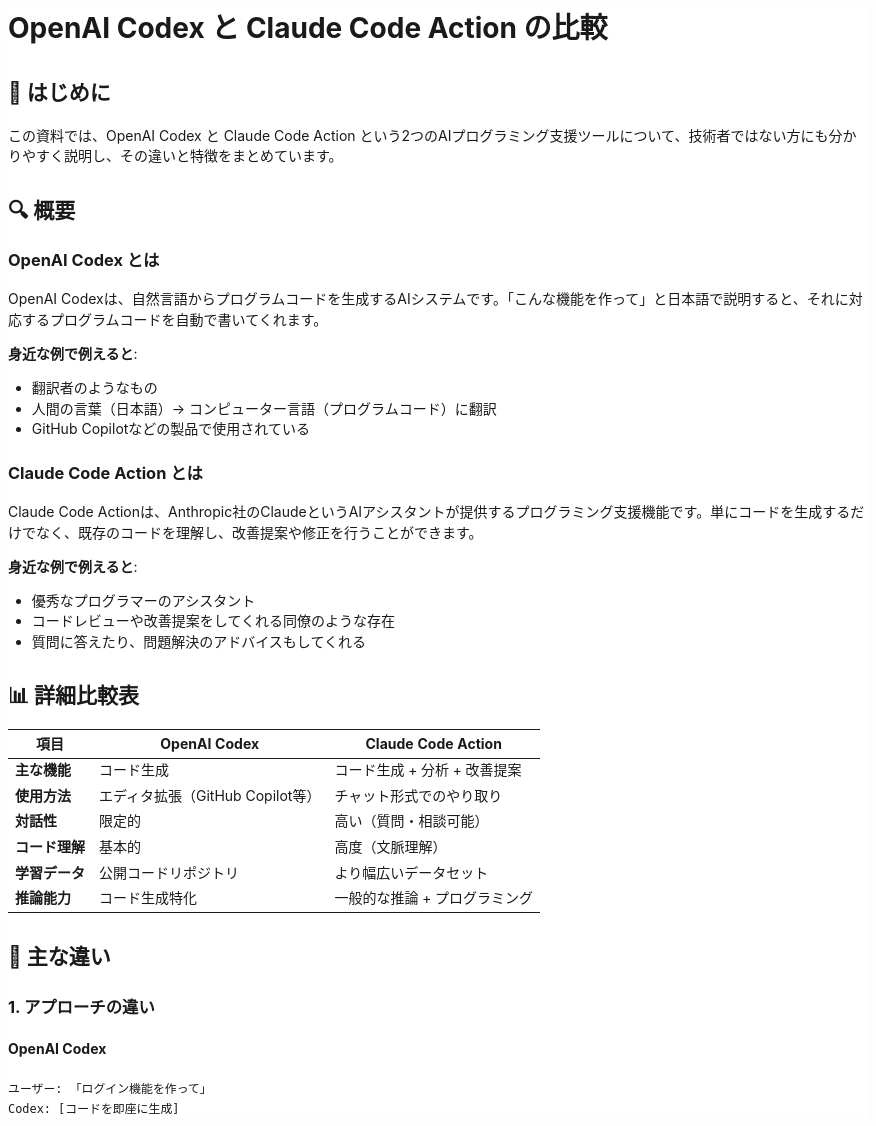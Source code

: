 # OpenAI Codex と Claude Code Action の比較

## 📖 はじめに

この資料では、OpenAI Codex と Claude Code Action という2つのAIプログラミング支援ツールについて、技術者ではない方にも分かりやすく説明し、その違いと特徴をまとめています。

## 🔍 概要

### OpenAI Codex とは
OpenAI Codexは、自然言語からプログラムコードを生成するAIシステムです。「こんな機能を作って」と日本語で説明すると、それに対応するプログラムコードを自動で書いてくれます。

**身近な例で例えると**: 
- 翻訳者のようなもの
- 人間の言葉（日本語）→ コンピューター言語（プログラムコード）に翻訳
- GitHub Copilotなどの製品で使用されている

### Claude Code Action とは
Claude Code Actionは、Anthropic社のClaudeというAIアシスタントが提供するプログラミング支援機能です。単にコードを生成するだけでなく、既存のコードを理解し、改善提案や修正を行うことができます。

**身近な例で例えると**:
- 優秀なプログラマーのアシスタント
- コードレビューや改善提案をしてくれる同僚のような存在
- 質問に答えたり、問題解決のアドバイスもしてくれる

## 📊 詳細比較表

| 項目 | OpenAI Codex | Claude Code Action |
|------|-------------|-------------------|
| **主な機能** | コード生成 | コード生成 + 分析 + 改善提案 |
| **使用方法** | エディタ拡張（GitHub Copilot等） | チャット形式でのやり取り |
| **対話性** | 限定的 | 高い（質問・相談可能） |
| **コード理解** | 基本的 | 高度（文脈理解） |
| **学習データ** | 公開コードリポジトリ | より幅広いデータセット |
| **推論能力** | コード生成特化 | 一般的な推論 + プログラミング |

## 🎯 主な違い

### 1. **アプローチの違い**

#### OpenAI Codex
```
ユーザー: 「ログイン機能を作って」
Codex: [コードを即座に生成]
```
